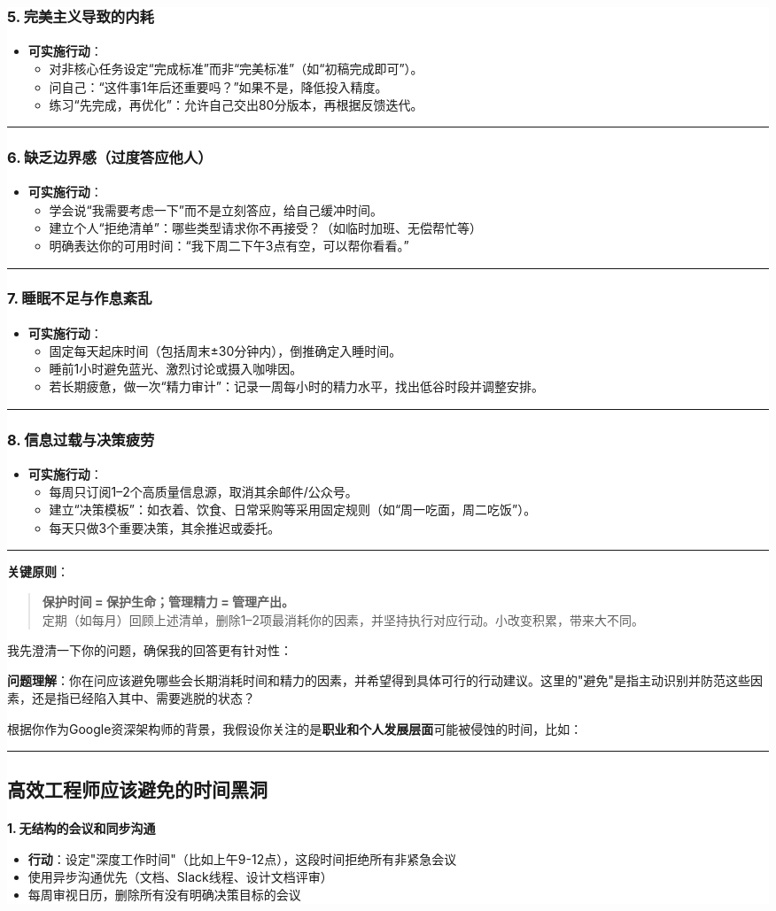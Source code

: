 
### 5. **完美主义导致的内耗**
- **可实施行动**：
  - 对非核心任务设定“完成标准”而非“完美标准”（如“初稿完成即可”）。
  - 问自己：“这件事1年后还重要吗？”如果不是，降低投入精度。
  - 练习“先完成，再优化”：允许自己交出80分版本，再根据反馈迭代。

---

### 6. **缺乏边界感（过度答应他人）**
- **可实施行动**：
  - 学会说“我需要考虑一下”而不是立刻答应，给自己缓冲时间。
  - 建立个人“拒绝清单”：哪些类型请求你不再接受？（如临时加班、无偿帮忙等）
  - 明确表达你的可用时间：“我下周二下午3点有空，可以帮你看看。”

---

### 7. **睡眠不足与作息紊乱**
- **可实施行动**：
  - 固定每天起床时间（包括周末±30分钟内），倒推确定入睡时间。
  - 睡前1小时避免蓝光、激烈讨论或摄入咖啡因。
  - 若长期疲惫，做一次“精力审计”：记录一周每小时的精力水平，找出低谷时段并调整安排。

---

### 8. **信息过载与决策疲劳**
- **可实施行动**：
  - 每周只订阅1–2个高质量信息源，取消其余邮件/公众号。
  - 建立“决策模板”：如衣着、饮食、日常采购等采用固定规则（如“周一吃面，周二吃饭”）。
  - 每天只做3个重要决策，其余推迟或委托。

---

**关键原则**：  
> **保护时间 = 保护生命；管理精力 = 管理产出。**  
定期（如每月）回顾上述清单，删除1–2项最消耗你的因素，并坚持执行对应行动。小改变积累，带来大不同。


我先澄清一下你的问题，确保我的回答更有针对性：

**问题理解**：你在问应该避免哪些会长期消耗时间和精力的因素，并希望得到具体可行的行动建议。这里的"避免"是指主动识别并防范这些因素，还是指已经陷入其中、需要逃脱的状态？

根据你作为Google资深架构师的背景，我假设你关注的是**职业和个人发展层面**可能被侵蚀的时间，比如：

---

## 高效工程师应该避免的时间黑洞

**1. 无结构的会议和同步沟通**

- **行动**：设定"深度工作时间"（比如上午9-12点），这段时间拒绝所有非紧急会议
- 使用异步沟通优先（文档、Slack线程、设计文档评审）
- 每周审视日历，删除所有没有明确决策目标的会议

